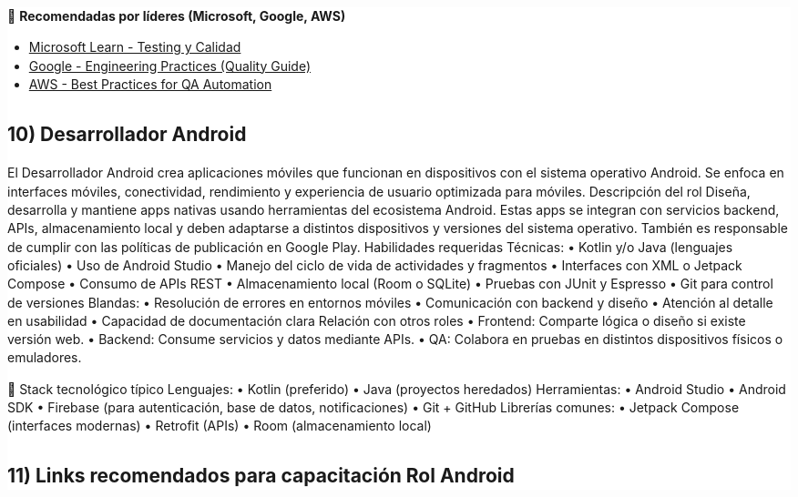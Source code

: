 
🔹 **Recomendadas por líderes (Microsoft, Google, AWS)**

- [Microsoft Learn - Testing y Calidad](https://learn.microsoft.com/en-us/azure/devops/pipelines/test/?view=azure-devops)
- [Google - Engineering Practices (Quality Guide)](https://abseil.io/resources/swe-book/html/ch14.html)
- [AWS - Best Practices for QA Automation](https://aws.amazon.com/blogs/devops/automated-software-testing-on-aws/)
## 10) Desarrollador Android
El Desarrollador Android crea aplicaciones móviles que funcionan en dispositivos con el sistema operativo Android. Se enfoca en interfaces móviles, conectividad, rendimiento y experiencia de usuario optimizada para móviles.
Descripción del rol
Diseña, desarrolla y mantiene apps nativas usando herramientas del ecosistema Android. Estas apps se integran con servicios backend, APIs, almacenamiento local y deben adaptarse a distintos dispositivos y versiones del sistema operativo.
También es responsable de cumplir con las políticas de publicación en Google Play.
Habilidades requeridas
Técnicas:
•	Kotlin y/o Java (lenguajes oficiales)
•	Uso de Android Studio
•	Manejo del ciclo de vida de actividades y fragmentos
•	Interfaces con XML o Jetpack Compose
•	Consumo de APIs REST
•	Almacenamiento local (Room o SQLite)
•	Pruebas con JUnit y Espresso
•	Git para control de versiones
Blandas:
•	Resolución de errores en entornos móviles
•	Comunicación con backend y diseño
•	Atención al detalle en usabilidad
•	Capacidad de documentación clara
 Relación con otros roles
•	Frontend: Comparte lógica o diseño si existe versión web.
•	Backend: Consume servicios y datos mediante APIs.
•	QA: Colabora en pruebas en distintos dispositivos físicos o emuladores.

🔹 Stack tecnológico típico
Lenguajes:
•	Kotlin (preferido)
•	Java (proyectos heredados)
Herramientas:
•	Android Studio
•	Android SDK
•	Firebase (para autenticación, base de datos, notificaciones)
•	Git + GitHub
Librerías comunes:
•	Jetpack Compose (interfaces modernas)
•	Retrofit (APIs)
•	Room (almacenamiento local)
## 11) Links recomendados para capacitación Rol Android
